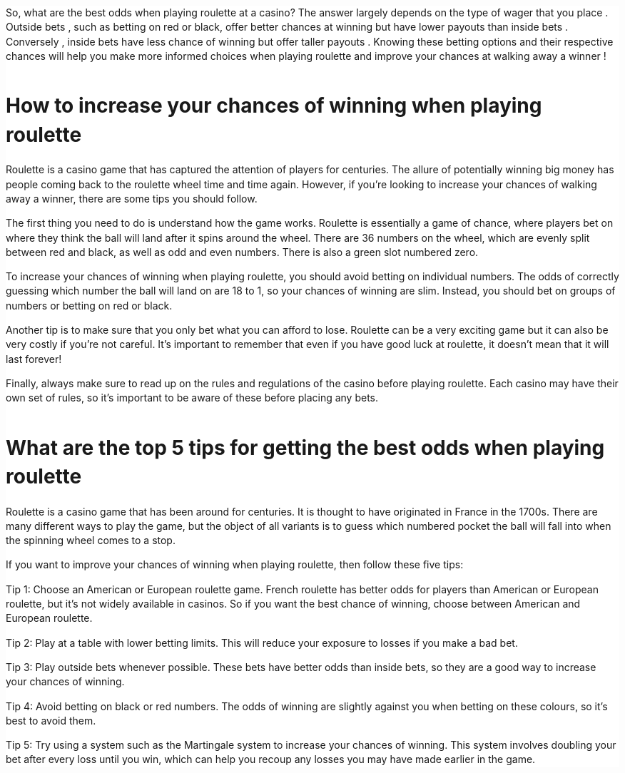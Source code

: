  So, what are the best odds when playing roulette at a casino? The answer largely depends on the type of wager that you place . Outside bets , such as betting on red or black, offer better chances at winning but have lower payouts than inside bets . Conversely , inside bets have less chance of winning but offer taller payouts . Knowing these betting options and their respective chances will help you make more informed choices when playing roulette and improve your chances at walking away a winner !

#  How to increase your chances of winning when playing roulette 

Roulette is a casino game that has captured the attention of players for centuries. The allure of potentially winning big money has people coming back to the roulette wheel time and time again. However, if you’re looking to increase your chances of walking away a winner, there are some tips you should follow.

The first thing you need to do is understand how the game works. Roulette is essentially a game of chance, where players bet on where they think the ball will land after it spins around the wheel. There are 36 numbers on the wheel, which are evenly split between red and black, as well as odd and even numbers. There is also a green slot numbered zero.

To increase your chances of winning when playing roulette, you should avoid betting on individual numbers. The odds of correctly guessing which number the ball will land on are 18 to 1, so your chances of winning are slim. Instead, you should bet on groups of numbers or betting on red or black.

Another tip is to make sure that you only bet what you can afford to lose. Roulette can be a very exciting game but it can also be very costly if you’re not careful. It’s important to remember that even if you have good luck at roulette, it doesn’t mean that it will last forever!

Finally, always make sure to read up on the rules and regulations of the casino before playing roulette. Each casino may have their own set of rules, so it’s important to be aware of these before placing any bets.

#  What are the top 5 tips for getting the best odds when playing roulette

Roulette is a casino game that has been around for centuries. It is thought to have originated in France in the 1700s. There are many different ways to play the game, but the object of all variants is to guess which numbered pocket the ball will fall into when the spinning wheel comes to a stop. 

If you want to improve your chances of winning when playing roulette, then follow these five tips:

Tip 1: Choose an American or European roulette game. French roulette has better odds for players than American or European roulette, but it’s not widely available in casinos. So if you want the best chance of winning, choose between American and European roulette.

Tip 2: Play at a table with lower betting limits. This will reduce your exposure to losses if you make a bad bet.

Tip 3: Play outside bets whenever possible. These bets have better odds than inside bets, so they are a good way to increase your chances of winning.

Tip 4: Avoid betting on black or red numbers. The odds of winning are slightly against you when betting on these colours, so it’s best to avoid them.

Tip 5: Try using a system such as the Martingale system to increase your chances of winning. This system involves doubling your bet after every loss until you win, which can help you recoup any losses you may have made earlier in the game.